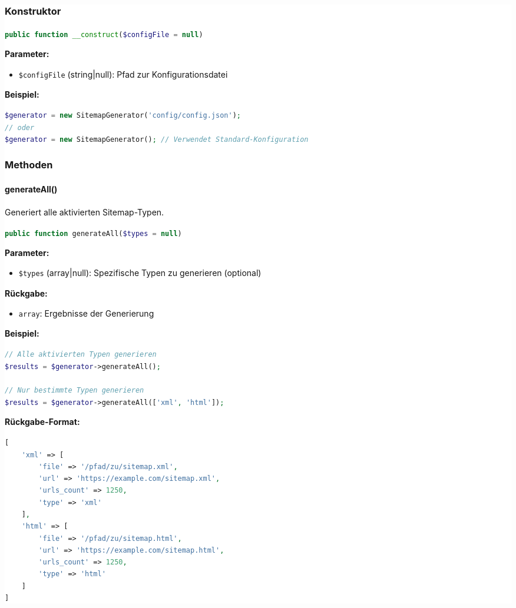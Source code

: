 ### Konstruktor

```php
public function __construct($configFile = null)
```

**Parameter:**
- `$configFile` (string|null): Pfad zur Konfigurationsdatei

**Beispiel:**
```php
$generator = new SitemapGenerator('config/config.json');
// oder
$generator = new SitemapGenerator(); // Verwendet Standard-Konfiguration
```

### Methoden

#### generateAll()

Generiert alle aktivierten Sitemap-Typen.

```php
public function generateAll($types = null)
```

**Parameter:**
- `$types` (array|null): Spezifische Typen zu generieren (optional)

**Rückgabe:**
- `array`: Ergebnisse der Generierung

**Beispiel:**
```php
// Alle aktivierten Typen generieren
$results = $generator->generateAll();

// Nur bestimmte Typen generieren
$results = $generator->generateAll(['xml', 'html']);
```

**Rückgabe-Format:**
```php
[
    'xml' => [
        'file' => '/pfad/zu/sitemap.xml',
        'url' => 'https://example.com/sitemap.xml',
        'urls_count' => 1250,
        'type' => 'xml'
    ],
    'html' => [
        'file' => '/pfad/zu/sitemap.html',
        'url' => 'https://example.com/sitemap.html',
        'urls_count' => 1250,
        'type' => 'html'
    ]
]
```
